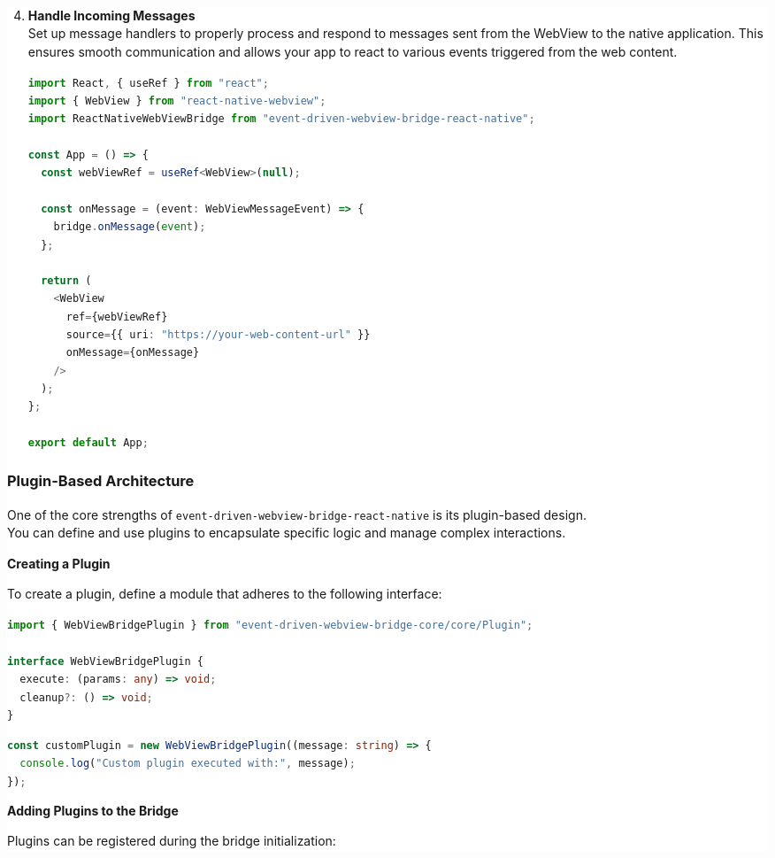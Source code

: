 4. **Handle Incoming Messages**  
   Set up message handlers to properly process and respond to messages sent from the WebView to the native application. This ensures smooth communication and allows your app to react to various events triggered from the web content.

   ```typescript
   import React, { useRef } from "react";
   import { WebView } from "react-native-webview";
   import ReactNativeWebViewBridge from "event-driven-webview-bridge-react-native";

   const App = () => {
     const webViewRef = useRef<WebView>(null);

     const onMessage = (event: WebViewMessageEvent) => {
       bridge.onMessage(event);
     };

     return (
       <WebView
         ref={webViewRef}
         source={{ uri: "https://your-web-content-url" }}
         onMessage={onMessage}
       />
     );
   };

   export default App;
   ```

### Plugin-Based Architecture

One of the core strengths of `event-driven-webview-bridge-react-native` is its plugin-based design. <br />You can define and use plugins to encapsulate specific logic and manage complex interactions.

**Creating a Plugin**

To create a plugin, define a module that adheres to the following interface:

```typescript
import { WebViewBridgePlugin } from "event-driven-webview-bridge-core/core/Plugin";

interface WebViewBridgePlugin {
  execute: (params: any) => void;
  cleanup?: () => void;
}
```

```typescript
const customPlugin = new WebViewBridgePlugin((message: string) => {
  console.log("Custom plugin executed with:", message);
});
```

**Adding Plugins to the Bridge**

Plugins can be registered during the bridge initialization:

